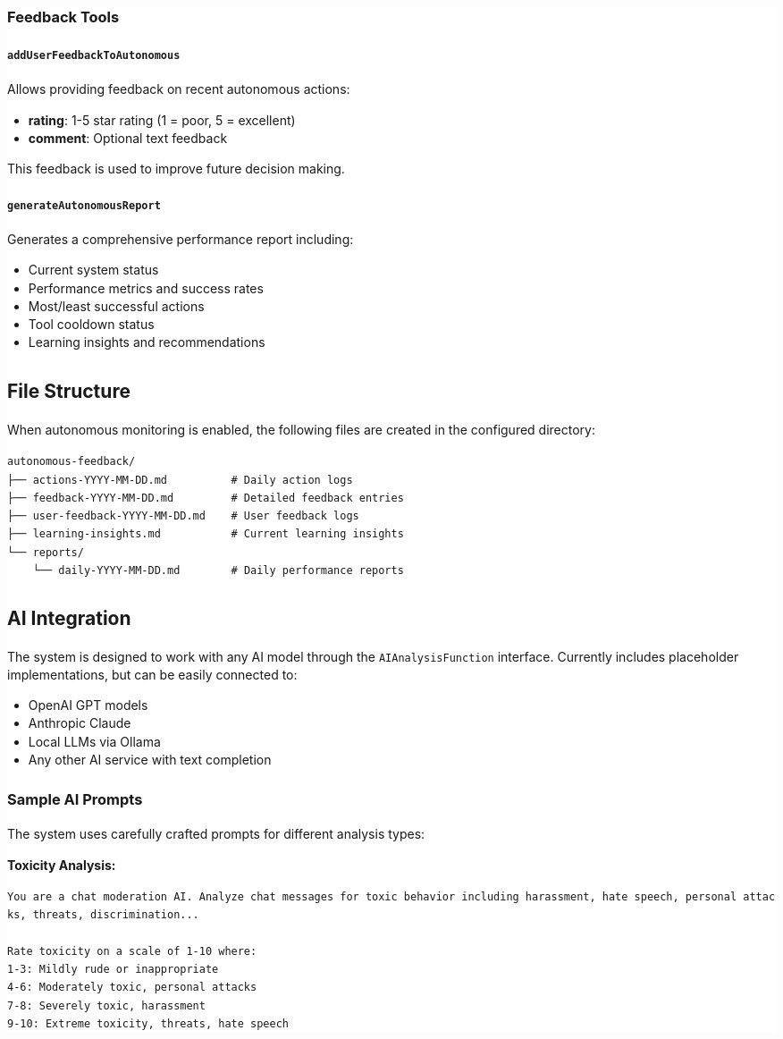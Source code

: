 ### Feedback Tools

#### `addUserFeedbackToAutonomous`
Allows providing feedback on recent autonomous actions:
- **rating**: 1-5 star rating (1 = poor, 5 = excellent)  
- **comment**: Optional text feedback

This feedback is used to improve future decision making.

#### `generateAutonomousReport`
Generates a comprehensive performance report including:
- Current system status
- Performance metrics and success rates
- Most/least successful actions
- Tool cooldown status
- Learning insights and recommendations

## File Structure

When autonomous monitoring is enabled, the following files are created in the configured directory:

```
autonomous-feedback/
├── actions-YYYY-MM-DD.md          # Daily action logs
├── feedback-YYYY-MM-DD.md         # Detailed feedback entries  
├── user-feedback-YYYY-MM-DD.md    # User feedback logs
├── learning-insights.md           # Current learning insights
└── reports/
    └── daily-YYYY-MM-DD.md        # Daily performance reports
```

## AI Integration

The system is designed to work with any AI model through the `AIAnalysisFunction` interface. Currently includes placeholder implementations, but can be easily connected to:

- OpenAI GPT models
- Anthropic Claude
- Local LLMs via Ollama
- Any other AI service with text completion

### Sample AI Prompts

The system uses carefully crafted prompts for different analysis types:

**Toxicity Analysis:**
```
You are a chat moderation AI. Analyze chat messages for toxic behavior including harassment, hate speech, personal attacks, threats, discrimination...

Rate toxicity on a scale of 1-10 where:
1-3: Mildly rude or inappropriate
4-6: Moderately toxic, personal attacks  
7-8: Severely toxic, harassment
9-10: Extreme toxicity, threats, hate speech
```
